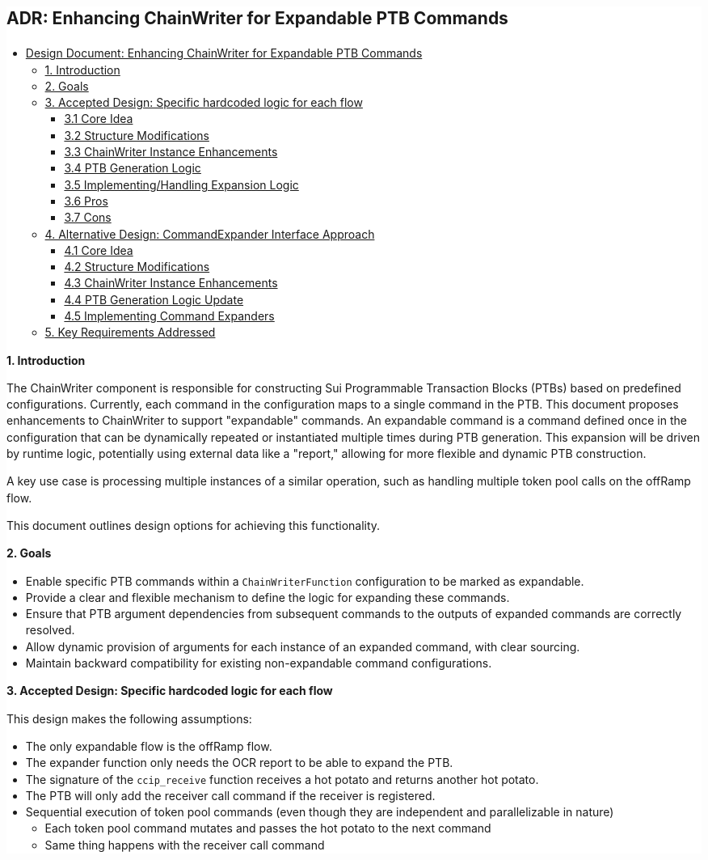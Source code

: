 ## ADR: Enhancing ChainWriter for Expandable PTB Commands

- [Design Document: Enhancing ChainWriter for Expandable PTB Commands](#design-document-enhancing-chainwriter-for-expandable-ptb-commands)
    - [1. Introduction](#1-introduction)
    - [2. Goals](#2-goals)
    - [3. Accepted Design: Specific hardcoded logic for each flow](#3-accepted-design-specific-hardcoded-logic-for-each-flow)
        - [3.1 Core Idea](#31-core-idea)
        - [3.2 Structure Modifications](#32-structure-modifications)
        - [3.3 ChainWriter Instance Enhancements](#33-chainwriter-instance-enhancements)
        - [3.4 PTB Generation Logic](#34-ptb-generation-logic)
        - [3.5 Implementing/Handling Expansion Logic](#35-implementinghandling-expansion-logic)
        - [3.6 Pros](#36-pros)
        - [3.7 Cons](#37-cons)
    - [4. Alternative Design: CommandExpander Interface Approach](#4-alternative-design-commandexpander-interface-approach)
        - [4.1 Core Idea](#41-core-idea)
        - [4.2 Structure Modifications](#42-structure-modifications)
        - [4.3 ChainWriter Instance Enhancements](#43-chainwriter-instance-enhancements)
        - [4.4 PTB Generation Logic Update](#44-ptb-generation-logic-update)
        - [4.5 Implementing Command Expanders](#45-implementing-command-expanders)
    - [5. Key Requirements Addressed](#5-key-requirements-addressed)

**1. Introduction**

The ChainWriter component is responsible for constructing Sui Programmable Transaction Blocks (PTBs) based on predefined configurations. Currently, each command in the configuration maps to a single command in the PTB. This document proposes enhancements to ChainWriter to support "expandable" commands. An expandable command is a command defined once in the configuration that can be dynamically repeated or instantiated multiple times during PTB generation. This expansion will be driven by runtime logic, potentially using external data like a "report," allowing for more flexible and dynamic PTB construction.

A key use case is processing multiple instances of a similar operation, such as handling multiple token pool calls on the offRamp flow.

This document outlines design options for achieving this functionality.

**2. Goals**

*   Enable specific PTB commands within a `ChainWriterFunction` configuration to be marked as expandable.
*   Provide a clear and flexible mechanism to define the logic for expanding these commands.
*   Ensure that PTB argument dependencies from subsequent commands to the outputs of expanded commands are correctly resolved.
*   Allow dynamic provision of arguments for each instance of an expanded command, with clear sourcing.
*   Maintain backward compatibility for existing non-expandable command configurations.

**3. Accepted Design: Specific hardcoded logic for each flow**

This design makes the following assumptions:
- The only expandable flow is the offRamp flow.
- The expander function only needs the OCR report to be able to expand the PTB.
- The signature of the `ccip_receive` function receives a hot potato and returns another hot potato.
- The PTB will only add the receiver call command if the receiver is registered.
- Sequential execution of token pool commands (even though they are independent and parallelizable in nature)
  - Each token pool command mutates and passes the hot potato to the next command
  - Same thing happens with the receiver call command
